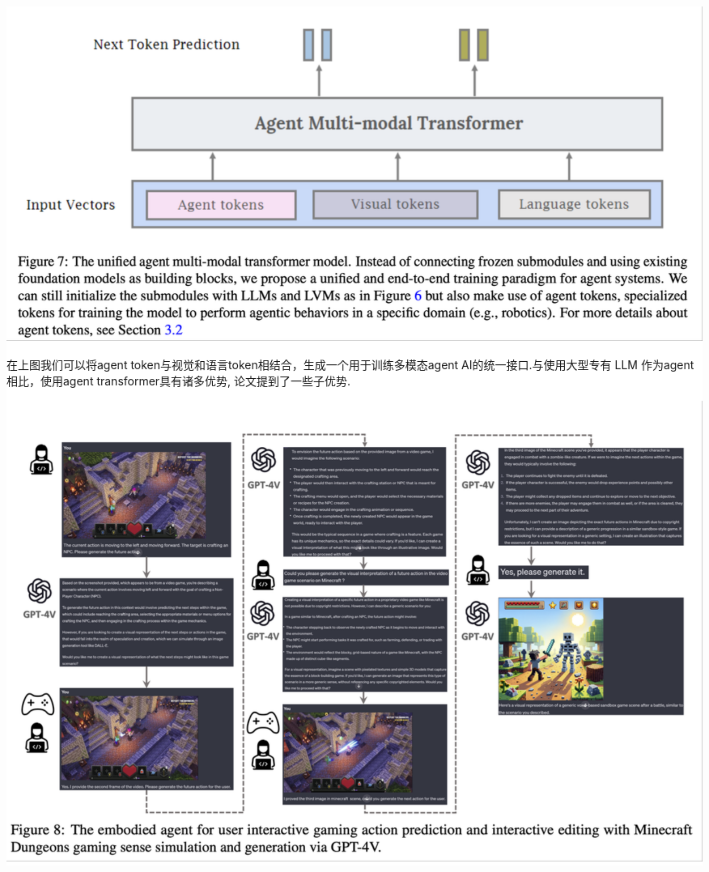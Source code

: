 <img src="./fig-7.png" alt="">  

在上图我们可以将agent token与视觉和语言token相结合，生成一个用于训练多模态agent AI的统一接口.与使用大型专有 LLM 作为agent相比，使用agent transformer具有诸多优势, 论文提到了一些子优势.  

<img src="./fig-8.png" alt="">